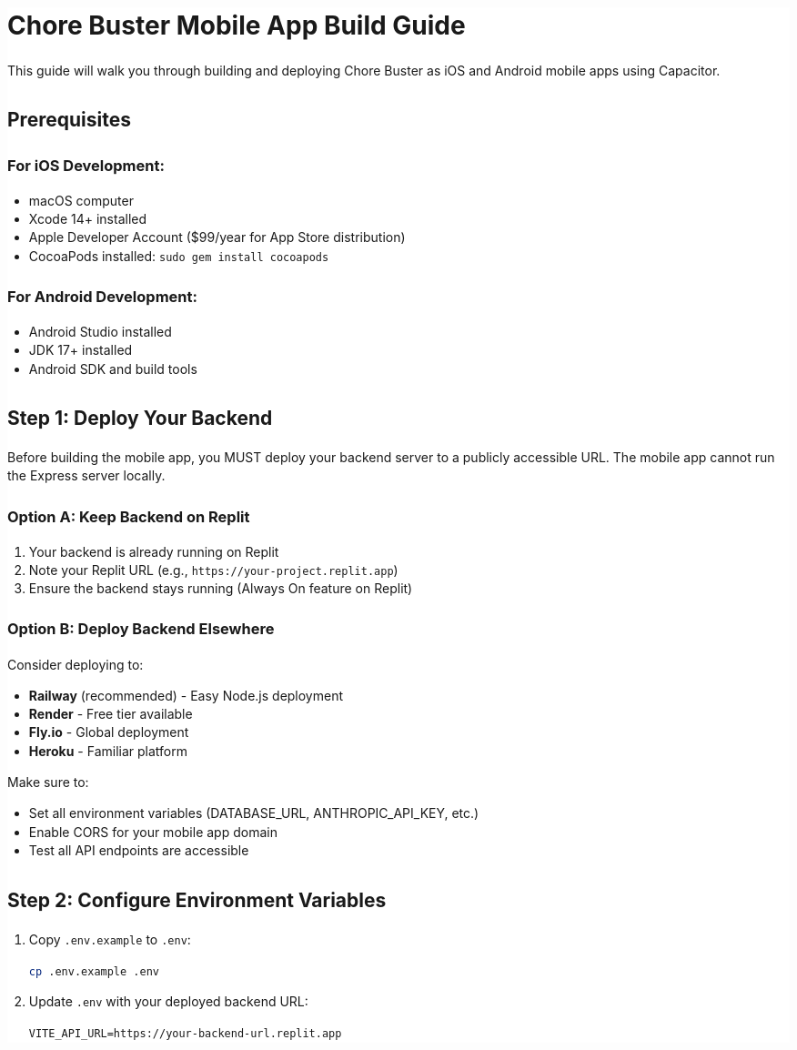 # Chore Buster Mobile App Build Guide

This guide will walk you through building and deploying Chore Buster as iOS and Android mobile apps using Capacitor.

## Prerequisites

### For iOS Development:
- macOS computer
- Xcode 14+ installed
- Apple Developer Account ($99/year for App Store distribution)
- CocoaPods installed: `sudo gem install cocoapods`

### For Android Development:
- Android Studio installed
- JDK 17+ installed
- Android SDK and build tools

## Step 1: Deploy Your Backend

Before building the mobile app, you MUST deploy your backend server to a publicly accessible URL. The mobile app cannot run the Express server locally.

### Option A: Keep Backend on Replit
1. Your backend is already running on Replit
2. Note your Replit URL (e.g., `https://your-project.replit.app`)
3. Ensure the backend stays running (Always On feature on Replit)

### Option B: Deploy Backend Elsewhere
Consider deploying to:
- **Railway** (recommended) - Easy Node.js deployment
- **Render** - Free tier available
- **Fly.io** - Global deployment
- **Heroku** - Familiar platform

Make sure to:
- Set all environment variables (DATABASE_URL, ANTHROPIC_API_KEY, etc.)
- Enable CORS for your mobile app domain
- Test all API endpoints are accessible

## Step 2: Configure Environment Variables

1. Copy `.env.example` to `.env`:
   ```bash
   cp .env.example .env
   ```

2. Update `.env` with your deployed backend URL:
   ```
   VITE_API_URL=https://your-backend-url.replit.app
   ```
